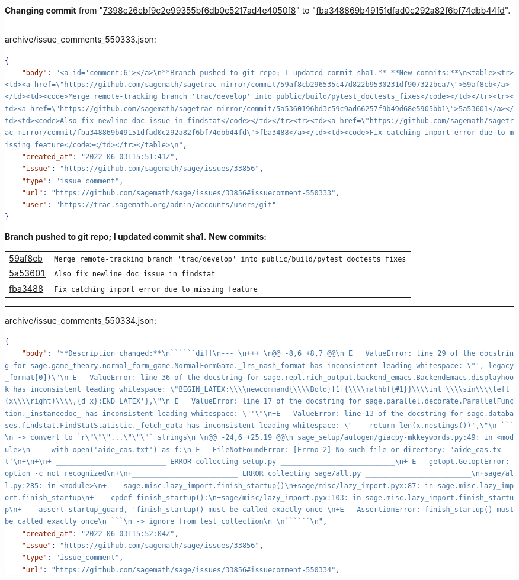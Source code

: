 **Changing commit** from "[7398c26cbf9c2e99355bf6db0c5217ad4e4050f8](https://github.com/sagemath/sagetrac-mirror/commit/7398c26cbf9c2e99355bf6db0c5217ad4e4050f8)" to "[fba348869b49151dfad0c292a82f6bf74dbb44fd](https://github.com/sagemath/sagetrac-mirror/commit/fba348869b49151dfad0c292a82f6bf74dbb44fd)".



---

archive/issue_comments_550333.json:
```json
{
    "body": "<a id='comment:6'></a>\n**Branch pushed to git repo; I updated commit sha1.** **New commits:**\n<table><tr><td><a href=\"https://github.com/sagemath/sagetrac-mirror/commit/59af8cb296535c47d822b9530231df907322bca7\">59af8cb</a></td><td><code>Merge remote-tracking branch 'trac/develop' into public/build/pytest_doctests_fixes</code></td></tr><tr><td><a href=\"https://github.com/sagemath/sagetrac-mirror/commit/5a5360196bd3c59c9ad66257f9b49d68e5905bb1\">5a53601</a></td><td><code>Also fix newline doc issue in findstat</code></td></tr><tr><td><a href=\"https://github.com/sagemath/sagetrac-mirror/commit/fba348869b49151dfad0c292a82f6bf74dbb44fd\">fba3488</a></td><td><code>Fix catching import error due to missing feature</code></td></tr></table>\n",
    "created_at": "2022-06-03T15:51:41Z",
    "issue": "https://github.com/sagemath/sage/issues/33856",
    "type": "issue_comment",
    "url": "https://github.com/sagemath/sage/issues/33856#issuecomment-550333",
    "user": "https://trac.sagemath.org/admin/accounts/users/git"
}
```

<a id='comment:6'></a>
**Branch pushed to git repo; I updated commit sha1.** **New commits:**
<table><tr><td><a href="https://github.com/sagemath/sagetrac-mirror/commit/59af8cb296535c47d822b9530231df907322bca7">59af8cb</a></td><td><code>Merge remote-tracking branch 'trac/develop' into public/build/pytest_doctests_fixes</code></td></tr><tr><td><a href="https://github.com/sagemath/sagetrac-mirror/commit/5a5360196bd3c59c9ad66257f9b49d68e5905bb1">5a53601</a></td><td><code>Also fix newline doc issue in findstat</code></td></tr><tr><td><a href="https://github.com/sagemath/sagetrac-mirror/commit/fba348869b49151dfad0c292a82f6bf74dbb44fd">fba3488</a></td><td><code>Fix catching import error due to missing feature</code></td></tr></table>




---

archive/issue_comments_550334.json:
```json
{
    "body": "**Description changed:**\n``````diff\n--- \n+++ \n@@ -8,6 +8,7 @@\n E   ValueError: line 29 of the docstring for sage.game_theory.normal_form_game.NormalFormGame._lrs_nash_format has inconsistent leading whitespace: \"', legacy_format[0])\"\n E   ValueError: line 36 of the docstring for sage.repl.rich_output.backend_emacs.BackendEmacs.displayhook has inconsistent leading whitespace: \"BEGIN_LATEX:\\\\newcommand{\\\\Bold}[1]{\\\\mathbf{#1}}\\\\int \\\\sin\\\\left(x\\\\right)\\\\,{d x}:END_LATEX'},\"\n E   ValueError: line 17 of the docstring for sage.parallel.decorate.ParallelFunction._instancedoc_ has inconsistent leading whitespace: \"'\"\n+E   ValueError: line 13 of the docstring for sage.databases.findstat.FindStatStatistic._fetch_data has inconsistent leading whitespace: \"    return len(x.nestings())',\"\n ```\n -> convert to `r\"\"\"...\"\"\"` strings\n \n@@ -24,6 +25,19 @@\n sage_setup/autogen/giacpy-mkkeywords.py:49: in <module>\n     with open('aide_cas.txt') as f:\n E   FileNotFoundError: [Errno 2] No such file or directory: 'aide_cas.txt'\n+\n+\n+ __________________________ ERROR collecting setup.py ___________________________\n+ E   getopt.GetoptError: option -c not recognized\n+\n+_________________________ ERROR collecting sage/all.py _________________________\n+sage/all.py:285: in <module>\n+    sage.misc.lazy_import.finish_startup()\n+sage/misc/lazy_import.pyx:87: in sage.misc.lazy_import.finish_startup\n+    cpdef finish_startup():\n+sage/misc/lazy_import.pyx:103: in sage.misc.lazy_import.finish_startup\n+    assert startup_guard, 'finish_startup() must be called exactly once'\n+E   AssertionError: finish_startup() must be called exactly once\n ```\n -> ignore from test collection\n \n``````\n",
    "created_at": "2022-06-03T15:52:04Z",
    "issue": "https://github.com/sagemath/sage/issues/33856",
    "type": "issue_comment",
    "url": "https://github.com/sagemath/sage/issues/33856#issuecomment-550334",
```